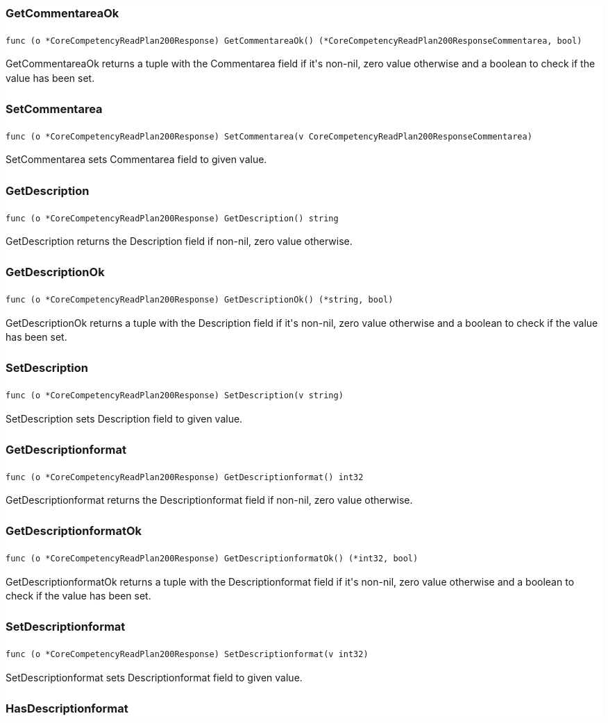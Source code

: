 ### GetCommentareaOk

`func (o *CoreCompetencyReadPlan200Response) GetCommentareaOk() (*CoreCompetencyReadPlan200ResponseCommentarea, bool)`

GetCommentareaOk returns a tuple with the Commentarea field if it's non-nil, zero value otherwise
and a boolean to check if the value has been set.

### SetCommentarea

`func (o *CoreCompetencyReadPlan200Response) SetCommentarea(v CoreCompetencyReadPlan200ResponseCommentarea)`

SetCommentarea sets Commentarea field to given value.


### GetDescription

`func (o *CoreCompetencyReadPlan200Response) GetDescription() string`

GetDescription returns the Description field if non-nil, zero value otherwise.

### GetDescriptionOk

`func (o *CoreCompetencyReadPlan200Response) GetDescriptionOk() (*string, bool)`

GetDescriptionOk returns a tuple with the Description field if it's non-nil, zero value otherwise
and a boolean to check if the value has been set.

### SetDescription

`func (o *CoreCompetencyReadPlan200Response) SetDescription(v string)`

SetDescription sets Description field to given value.


### GetDescriptionformat

`func (o *CoreCompetencyReadPlan200Response) GetDescriptionformat() int32`

GetDescriptionformat returns the Descriptionformat field if non-nil, zero value otherwise.

### GetDescriptionformatOk

`func (o *CoreCompetencyReadPlan200Response) GetDescriptionformatOk() (*int32, bool)`

GetDescriptionformatOk returns a tuple with the Descriptionformat field if it's non-nil, zero value otherwise
and a boolean to check if the value has been set.

### SetDescriptionformat

`func (o *CoreCompetencyReadPlan200Response) SetDescriptionformat(v int32)`

SetDescriptionformat sets Descriptionformat field to given value.

### HasDescriptionformat
